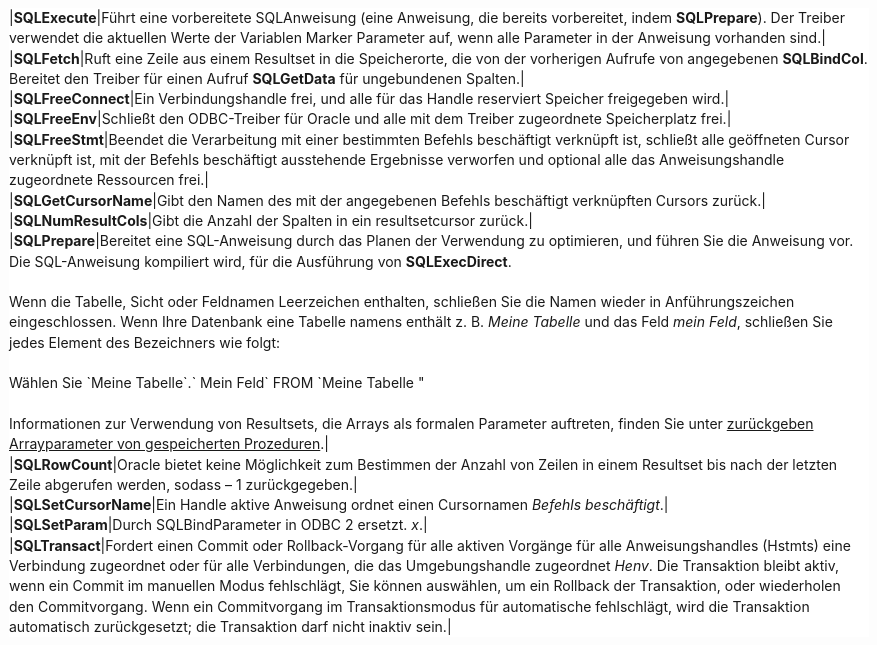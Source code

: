 |**SQLExecute**|Führt eine vorbereitete SQL­Anweisung (eine Anweisung, die bereits vorbereitet, indem **SQLPrepare**). Der Treiber verwendet die aktuellen Werte der Variablen Marker Parameter auf, wenn alle Parameter in der Anweisung vorhanden sind.|  
|**SQLFetch**|Ruft eine Zeile aus einem Resultset in die Speicherorte, die von der vorherigen Aufrufe von angegebenen **SQLBindCol**. Bereitet den Treiber für einen Aufruf **SQLGetData** für ungebundenen Spalten.|  
|**SQLFreeConnect**|Ein Verbindungshandle frei, und alle für das Handle reserviert Speicher freigegeben wird.|  
|**SQLFreeEnv**|Schließt den ODBC-Treiber für Oracle und alle mit dem Treiber zugeordnete Speicherplatz frei.|  
|**SQLFreeStmt**|Beendet die Verarbeitung mit einer bestimmten Befehls beschäftigt verknüpft ist, schließt alle geöffneten Cursor verknüpft ist, mit der Befehls beschäftigt ausstehende Ergebnisse verworfen und optional alle das Anweisungshandle zugeordnete Ressourcen frei.|  
|**SQLGetCursorName**|Gibt den Namen des mit der angegebenen Befehls beschäftigt verknüpften Cursors zurück.|  
|**SQLNumResultCols**|Gibt die Anzahl der Spalten in ein resultsetcursor zurück.|  
|**SQLPrepare**|Bereitet eine SQL-Anweisung durch das Planen der Verwendung zu optimieren, und führen Sie die Anweisung vor. Die SQL-Anweisung kompiliert wird, für die Ausführung von **SQLExecDirect**.<br /><br /> Wenn die Tabelle, Sicht oder Feldnamen Leerzeichen enthalten, schließen Sie die Namen wieder in Anführungszeichen eingeschlossen. Wenn Ihre Datenbank eine Tabelle namens enthält z. B. *Meine Tabelle* und das Feld *mein Feld*, schließen Sie jedes Element des Bezeichners wie folgt:<br /><br /> Wählen Sie \`Meine Tabelle\`.\` Mein Feld\` FROM \`Meine Tabelle "<br /><br /> Informationen zur Verwendung von Resultsets, die Arrays als formalen Parameter auftreten, finden Sie unter [zurückgeben Arrayparameter von gespeicherten Prozeduren](../../odbc/microsoft/returning-array-parameters-from-stored-procedures.md).|  
|**SQLRowCount**|Oracle bietet keine Möglichkeit zum Bestimmen der Anzahl von Zeilen in einem Resultset bis nach der letzten Zeile abgerufen werden, sodass – 1 zurückgegeben.|  
|**SQLSetCursorName**|Ein Handle aktive Anweisung ordnet einen Cursornamen *Befehls beschäftigt*.|  
|**SQLSetParam**|Durch SQLBindParameter in ODBC 2 ersetzt. *x*.|  
|**SQLTransact**|Fordert einen Commit oder Rollback-Vorgang für alle aktiven Vorgänge für alle Anweisungshandles (Hstmts) eine Verbindung zugeordnet oder für alle Verbindungen, die das Umgebungshandle zugeordnet *Henv*. Die Transaktion bleibt aktiv, wenn ein Commit im manuellen Modus fehlschlägt, Sie können auswählen, um ein Rollback der Transaktion, oder wiederholen den Commitvorgang. Wenn ein Commitvorgang im Transaktionsmodus für automatische fehlschlägt, wird die Transaktion automatisch zurückgesetzt; die Transaktion darf nicht inaktiv sein.|

